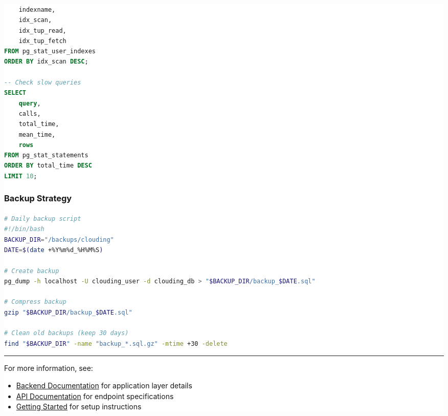 ```sql
    indexname,
    idx_scan,
    idx_tup_read,
    idx_tup_fetch
FROM pg_stat_user_indexes
ORDER BY idx_scan DESC;

-- Check slow queries
SELECT
    query,
    calls,
    total_time,
    mean_time,
    rows
FROM pg_stat_statements
ORDER BY total_time DESC
LIMIT 10;
```

### Backup Strategy

```bash
# Daily backup script
#!/bin/bash
BACKUP_DIR="/backups/clouding"
DATE=$(date +%Y%m%d_%H%M%S)

# Create backup
pg_dump -h localhost -U clouding_user -d clouding_db > "$BACKUP_DIR/backup_$DATE.sql"

# Compress backup
gzip "$BACKUP_DIR/backup_$DATE.sql"

# Clean old backups (keep 30 days)
find "$BACKUP_DIR" -name "backup_*.sql.gz" -mtime +30 -delete
```

---

For more information, see:

- [Backend Documentation](../backend/README.md) for application layer details
- [API Documentation](../api/README.md) for endpoint specifications
- [Getting Started](../getting-started.md) for setup instructions
